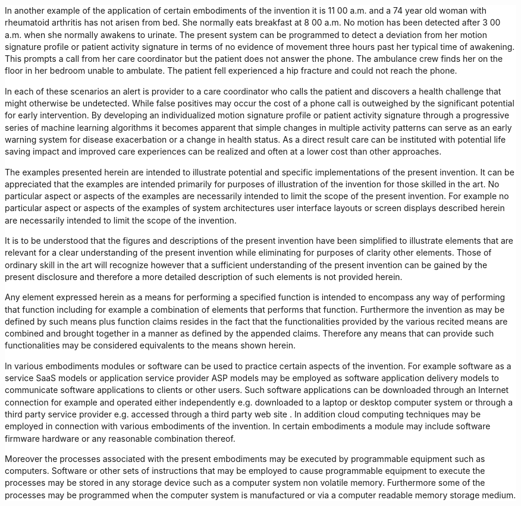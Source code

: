 In another example of the application of certain embodiments of the invention it is 11 00 a.m. and a 74 year old woman with rheumatoid arthritis has not arisen from bed. She normally eats breakfast at 8 00 a.m. No motion has been detected after 3 00 a.m. when she normally awakens to urinate. The present system can be programmed to detect a deviation from her motion signature profile or patient activity signature in terms of no evidence of movement three hours past her typical time of awakening. This prompts a call from her care coordinator but the patient does not answer the phone. The ambulance crew finds her on the floor in her bedroom unable to ambulate. The patient fell experienced a hip fracture and could not reach the phone.

In each of these scenarios an alert is provider to a care coordinator who calls the patient and discovers a health challenge that might otherwise be undetected. While false positives may occur the cost of a phone call is outweighed by the significant potential for early intervention. By developing an individualized motion signature profile or patient activity signature through a progressive series of machine learning algorithms it becomes apparent that simple changes in multiple activity patterns can serve as an early warning system for disease exacerbation or a change in health status. As a direct result care can be instituted with potential life saving impact and improved care experiences can be realized and often at a lower cost than other approaches.

The examples presented herein are intended to illustrate potential and specific implementations of the present invention. It can be appreciated that the examples are intended primarily for purposes of illustration of the invention for those skilled in the art. No particular aspect or aspects of the examples are necessarily intended to limit the scope of the present invention. For example no particular aspect or aspects of the examples of system architectures user interface layouts or screen displays described herein are necessarily intended to limit the scope of the invention.

It is to be understood that the figures and descriptions of the present invention have been simplified to illustrate elements that are relevant for a clear understanding of the present invention while eliminating for purposes of clarity other elements. Those of ordinary skill in the art will recognize however that a sufficient understanding of the present invention can be gained by the present disclosure and therefore a more detailed description of such elements is not provided herein.

Any element expressed herein as a means for performing a specified function is intended to encompass any way of performing that function including for example a combination of elements that performs that function. Furthermore the invention as may be defined by such means plus function claims resides in the fact that the functionalities provided by the various recited means are combined and brought together in a manner as defined by the appended claims. Therefore any means that can provide such functionalities may be considered equivalents to the means shown herein.

In various embodiments modules or software can be used to practice certain aspects of the invention. For example software as a service SaaS models or application service provider ASP models may be employed as software application delivery models to communicate software applications to clients or other users. Such software applications can be downloaded through an Internet connection for example and operated either independently e.g. downloaded to a laptop or desktop computer system or through a third party service provider e.g. accessed through a third party web site . In addition cloud computing techniques may be employed in connection with various embodiments of the invention. In certain embodiments a module may include software firmware hardware or any reasonable combination thereof.

Moreover the processes associated with the present embodiments may be executed by programmable equipment such as computers. Software or other sets of instructions that may be employed to cause programmable equipment to execute the processes may be stored in any storage device such as a computer system non volatile memory. Furthermore some of the processes may be programmed when the computer system is manufactured or via a computer readable memory storage medium.
